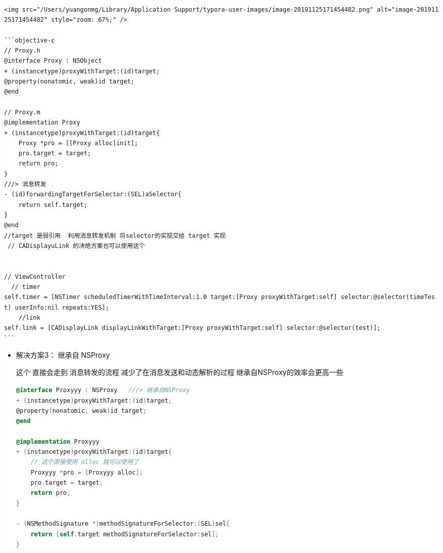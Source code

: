     <img src="/Users/yuangonmg/Library/Application Support/typora-user-images/image-20191125171454482.png" alt="image-20191125171454482" style="zoom: 67%;" />

    ```objective-c
    // Proxy.h
    @interface Proxy : NSObject
    + (instancetype)proxyWithTarget:(id)target;
    @property(nonatomic, weak)id target;
    @end
      
    // Proxy.m
    @implementation Proxy
    + (instancetype)proxyWithTarget:(id)target{
        Proxy *pro = [[Proxy alloc]init];
        pro.target = target;
        return pro;
    }
    ///> 消息转发
    - (id)forwardingTargetForSelector:(SEL)aSelector{
        return self.target;
    }
    @end
    //target 是弱引用  利用消息转发机制 将selector的实现交给 target 实现
     // CADisplayuLink 的决绝方案也可以使用这个
    
      
    // ViewController
      // timer
    self.timer = [NSTimer scheduledTimerWithTimeInterval:1.0 target:[Proxy proxyWithTarget:self] selector:@selector(timeTest) userInfo:nil repeats:YES];
    	//link
    self.link = [CADisplayLink displayLinkWithTarget:[Proxy proxyWithTarget:self] selector:@selector(test)];
    ```

  - 解决方案3： 继承自 NSProxy

    这个 直接会走到 消息转发的流程 减少了在消息发送和动态解析的过程 继承自NSProxy的效率会更高一些

    ```objective-c
    @interface Proxyyy : NSProxy   ///> 继承自NSProxy
    + (instancetype)proxyWithTarget:(id)target;
    @property(nonatomic, weak)id target;
    @end
    
    @implementation Proxyyy
    + (instancetype)proxyWithTarget:(id)target{
        // 这个直接使用 alloc 就可以使用了
        Proxyyy *pro = [Proxyyy alloc];
        pro.target = target;
        return pro;
    }
    
    - (NSMethodSignature *)methodSignatureForSelector:(SEL)sel{
        return [self.target methodSignatureForSelector:sel];
    }
    